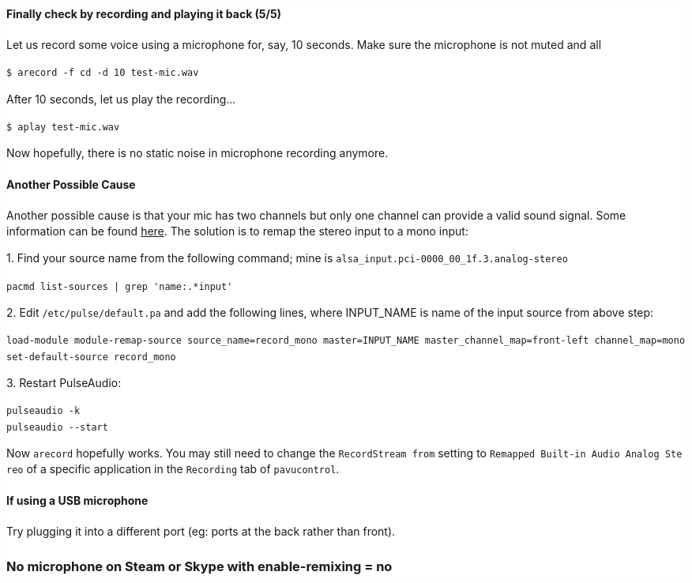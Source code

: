#### Finally check by recording and playing it back (5/5)

Let us record some voice using a microphone for, say, 10 seconds. Make sure the microphone is not muted and all

```
$ arecord -f cd -d 10 test-mic.wav

```

After 10 seconds, let us play the recording...

```
$ aplay test-mic.wav

```

Now hopefully, there is no static noise in microphone recording anymore.

#### Another Possible Cause

Another possible cause is that your mic has two channels but only one channel can provide a valid sound signal. Some information can be found [here](https://github.com/MaartenBaert/ssr/issues/323#issuecomment-268230548). The solution is to remap the stereo input to a mono input:

1\. Find your source name from the following command; mine is `alsa_input.pci-0000_00_1f.3.analog-stereo`

```
pacmd list-sources | grep 'name:.*input'

```

2\. Edit `/etc/pulse/default.pa` and add the following lines, where INPUT_NAME is name of the input source from above step:

```
load-module module-remap-source source_name=record_mono master=INPUT_NAME master_channel_map=front-left channel_map=mono
set-default-source record_mono

```

3\. Restart PulseAudio:

```
pulseaudio -k
pulseaudio --start

```

Now `arecord` hopefully works. You may still need to change the `RecordStream from` setting to `Remapped Built-in Audio Analog Stereo` of a specific application in the `Recording` tab of `pavucontrol`.

#### If using a USB microphone

Try plugging it into a different port (eg: ports at the back rather than front).

### No microphone on Steam or Skype with enable-remixing = no
